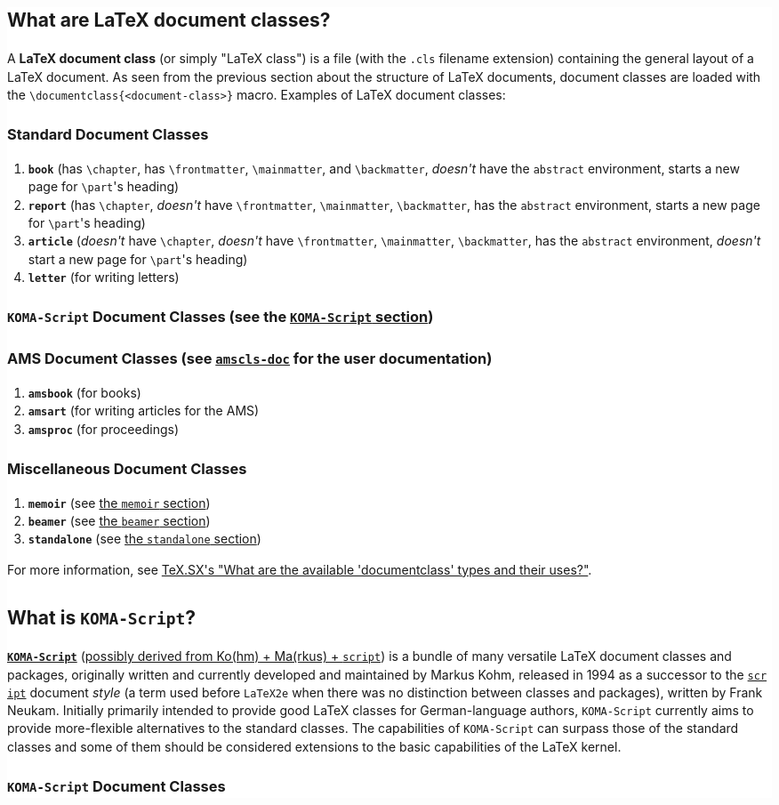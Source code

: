 ## What are LaTeX document classes?

A **LaTeX document class** (or simply "LaTeX class") is a file (with the `.cls` filename extension) containing the general layout of a LaTeX document. As seen from the previous section about the structure of LaTeX documents, document classes are loaded with the `\documentclass{<document-class>}` macro. Examples of LaTeX document classes:

### Standard Document Classes
  1. **`book`** (has `\chapter`, has `\frontmatter`, `\mainmatter`, and `\backmatter`, *doesn't* have the `abstract` environment, starts a new page for `\part`'s heading) 
  2. **`report`** (has `\chapter`, *doesn't* have `\frontmatter`, `\mainmatter`, `\backmatter`, has the `abstract` environment, starts a new page for `\part`'s heading)
  3. **`article`** (*doesn't* have `\chapter`, *doesn't* have `\frontmatter`, `\mainmatter`, `\backmatter`, has the `abstract` environment, *doesn't* start a new page for `\part`'s heading)
  4. **`letter`** (for writing letters)

### `KOMA-Script` Document Classes (see the [`KOMA-Script` section](https://github.com/amanuensisfrances/TeX-et-al/edit/main/README.md#what-is-koma-script))

### AMS Document Classes (see [`amscls-doc`](https://ctan.org/pkg/amscls-doc) for the user documentation)
  1. **`amsbook`** (for books)
  2. **`amsart`** (for writing articles for the AMS)
  3. **`amsproc`** (for proceedings)

### Miscellaneous Document Classes
  1. **`memoir`** (see [the `memoir` section](https://github.com/amanuensisfrances/TeX-et-al/edit/main/README.md#what-is-the-memoir-class))
  2. **`beamer`** (see [the `beamer` section](https://github.com/amanuensisfrances/TeX-et-al/edit/main/README.md#what-is-the-beamer-class))
  3. **`standalone`** (see [the `standalone` section](https://github.com/amanuensisfrances/TeX-et-al/edit/main/README.md#what-is-the-standalone-class-and-package))

For more information, see [TeX.SX's "What are the available 'documentclass' types and their uses?"](https://tex.stackexchange.com/q/782).

## What is `KOMA-Script`?

[**`KOMA-Script`**](https://ctan.org/pkg/koma-script) ([possibly derived from Ko(hm) + Ma(rkus) + `script`](https://tex.stackexchange.com/a/229071)) is a bundle of many versatile LaTeX document classes and packages, originally written and currently developed and maintained by Markus Kohm, released in 1994 as a successor to the [`script`](https://ctan.org/pkg/script) document *style* (a term used before `LaTeX2e` when there was no distinction between classes and packages), written by Frank Neukam. Initially primarily intended to provide good LaTeX classes for German-language authors, `KOMA-Script` currently aims to provide more-flexible alternatives to the standard classes. The capabilities of `KOMA-Script` can surpass those of the standard classes and some of them should be considered extensions to the basic capabilities of the LaTeX kernel. 

### `KOMA-Script` Document Classes
